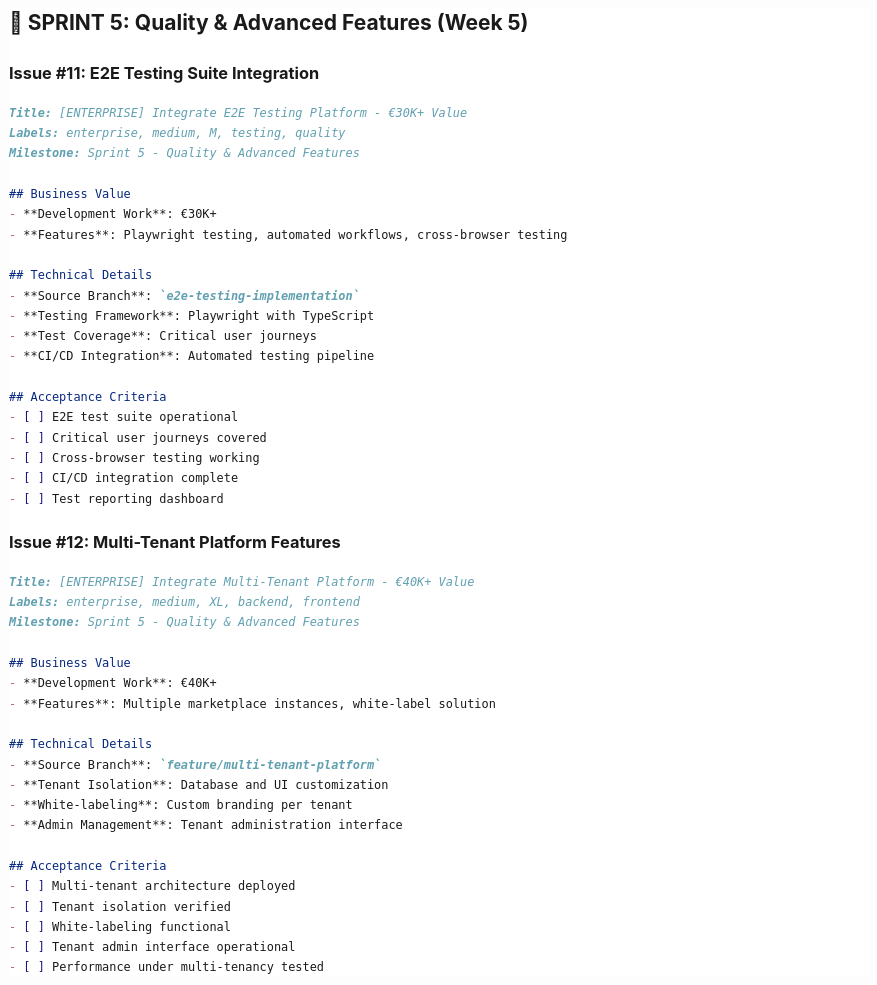 
## 🧪 **SPRINT 5: Quality & Advanced Features** (Week 5)

### **Issue #11: E2E Testing Suite Integration**
```markdown
Title: [ENTERPRISE] Integrate E2E Testing Platform - €30K+ Value
Labels: enterprise, medium, M, testing, quality
Milestone: Sprint 5 - Quality & Advanced Features

## Business Value
- **Development Work**: €30K+
- **Features**: Playwright testing, automated workflows, cross-browser testing

## Technical Details
- **Source Branch**: `e2e-testing-implementation`
- **Testing Framework**: Playwright with TypeScript
- **Test Coverage**: Critical user journeys
- **CI/CD Integration**: Automated testing pipeline

## Acceptance Criteria
- [ ] E2E test suite operational
- [ ] Critical user journeys covered
- [ ] Cross-browser testing working
- [ ] CI/CD integration complete
- [ ] Test reporting dashboard
```

### **Issue #12: Multi-Tenant Platform Features**
```markdown
Title: [ENTERPRISE] Integrate Multi-Tenant Platform - €40K+ Value
Labels: enterprise, medium, XL, backend, frontend
Milestone: Sprint 5 - Quality & Advanced Features

## Business Value
- **Development Work**: €40K+
- **Features**: Multiple marketplace instances, white-label solution

## Technical Details
- **Source Branch**: `feature/multi-tenant-platform`
- **Tenant Isolation**: Database and UI customization
- **White-labeling**: Custom branding per tenant
- **Admin Management**: Tenant administration interface

## Acceptance Criteria
- [ ] Multi-tenant architecture deployed
- [ ] Tenant isolation verified
- [ ] White-labeling functional
- [ ] Tenant admin interface operational
- [ ] Performance under multi-tenancy tested
```
